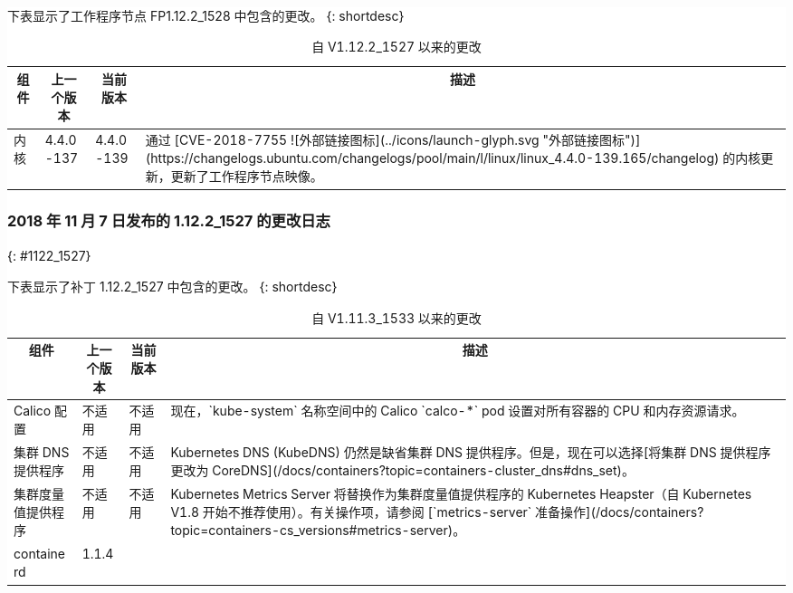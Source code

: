 下表显示了工作程序节点 FP1.12.2_1528 中包含的更改。
{: shortdesc}

<table summary="自 V1.12.2_1527 以来进行的更改">
<caption>自 V1.12.2_1527 以来的更改</caption>
<thead>
<tr>
<th>组件</th>
<th>上一个版本</th>
<th>当前版本</th>
<th>描述</th>
</tr>
</thead>
<tbody>
<tr>
<td>内核</td>
<td>4.4.0-137</td>
<td>4.4.0-139</td>
<td>通过 [CVE-2018-7755 ![外部链接图标](../icons/launch-glyph.svg "外部链接图标")](https://changelogs.ubuntu.com/changelogs/pool/main/l/linux/linux_4.4.0-139.165/changelog) 的内核更新，更新了工作程序节点映像。</td>
</tr>
</tbody>
</table>


### 2018 年 11 月 7 日发布的 1.12.2_1527 的更改日志
{: #1122_1527}

下表显示了补丁 1.12.2_1527 中包含的更改。
{: shortdesc}

<table summary="自 V1.11.3_1533 以来进行的更改">
<caption>自 V1.11.3_1533 以来的更改</caption>
<thead>
<tr>
<th>组件</th>
<th>上一个版本</th>
<th>当前版本</th>
<th>描述</th>
</tr>
</thead>
<tbody>
<tr>
<td>Calico 配置</td>
<td>不适用</td>
<td>不适用</td>
<td>现在，`kube-system` 名称空间中的 Calico `calco-*` pod 设置对所有容器的 CPU 和内存资源请求。</td>
</tr>
<tr>
<td>集群 DNS 提供程序</td>
<td>不适用</td>
<td>不适用</td>
<td>Kubernetes DNS (KubeDNS) 仍然是缺省集群 DNS 提供程序。但是，现在可以选择[将集群 DNS 提供程序更改为 CoreDNS](/docs/containers?topic=containers-cluster_dns#dns_set)。</td>
</tr>
<tr>
<td>集群度量值提供程序</td>
<td>不适用</td>
<td>不适用</td>
<td>Kubernetes Metrics Server 将替换作为集群度量值提供程序的 Kubernetes Heapster（自 Kubernetes V1.8 开始不推荐使用）。有关操作项，请参阅 [`metrics-server` 准备操作](/docs/containers?topic=containers-cs_versions#metrics-server)。</td>
</tr>
<tr>
<td>containerd</td>
<td>1.1.4</td>